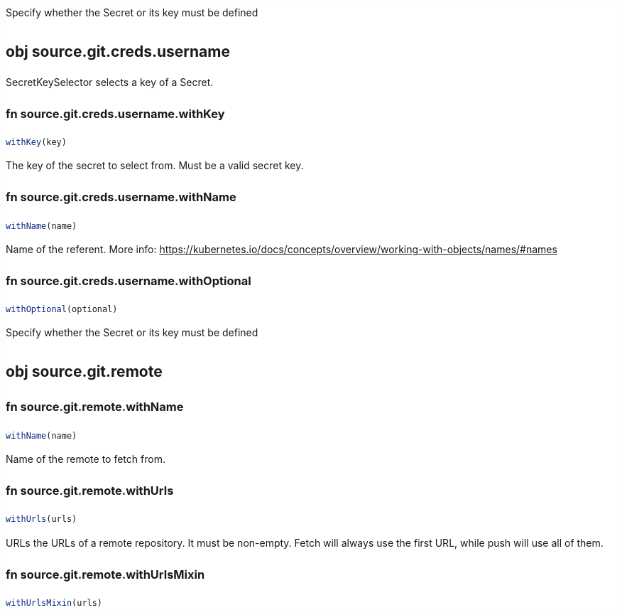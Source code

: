 Specify whether the Secret or its key must be defined

## obj source.git.creds.username

SecretKeySelector selects a key of a Secret.

### fn source.git.creds.username.withKey

```ts
withKey(key)
```

The key of the secret to select from.  Must be a valid secret key.

### fn source.git.creds.username.withName

```ts
withName(name)
```

Name of the referent. More info: https://kubernetes.io/docs/concepts/overview/working-with-objects/names/#names

### fn source.git.creds.username.withOptional

```ts
withOptional(optional)
```

Specify whether the Secret or its key must be defined

## obj source.git.remote



### fn source.git.remote.withName

```ts
withName(name)
```

Name of the remote to fetch from.

### fn source.git.remote.withUrls

```ts
withUrls(urls)
```

URLs the URLs of a remote repository. It must be non-empty. Fetch will
always use the first URL, while push will use all of them.

### fn source.git.remote.withUrlsMixin

```ts
withUrlsMixin(urls)
```
